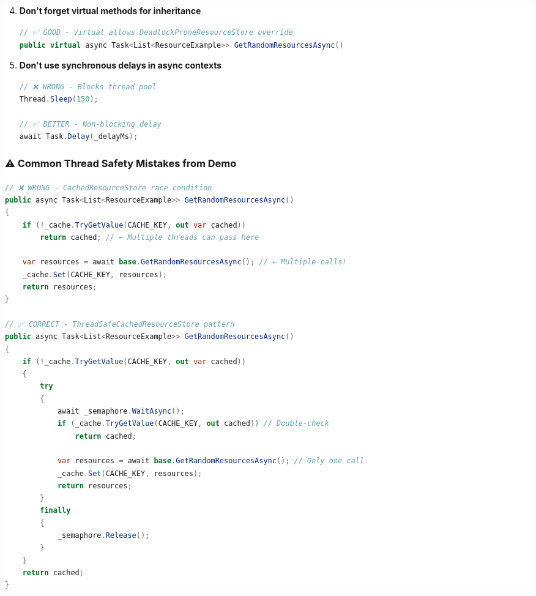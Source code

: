 4. **Don't forget virtual methods for inheritance**
   ```csharp
   // ✅ GOOD - Virtual allows DeadlockProneResourceStore override
   public virtual async Task<List<ResourceExample>> GetRandomResourcesAsync()
   ```

5. **Don't use synchronous delays in async contexts**
   ```csharp
   // ❌ WRONG - Blocks thread pool
   Thread.Sleep(150);
   
   // ✅ BETTER - Non-blocking delay
   await Task.Delay(_delayMs);
   ```

### ⚠️ Common Thread Safety Mistakes from Demo

```csharp
// ❌ WRONG - CachedResourceStore race condition
public async Task<List<ResourceExample>> GetRandomResourcesAsync()
{
    if (!_cache.TryGetValue(CACHE_KEY, out var cached))
        return cached; // ← Multiple threads can pass here
        
    var resources = await base.GetRandomResourcesAsync(); // ← Multiple calls!
    _cache.Set(CACHE_KEY, resources);
    return resources;
}

// ✅ CORRECT - ThreadSafeCachedResourceStore pattern
public async Task<List<ResourceExample>> GetRandomResourcesAsync()
{
    if (!_cache.TryGetValue(CACHE_KEY, out var cached))
    {
        try
        {
            await _semaphore.WaitAsync();
            if (_cache.TryGetValue(CACHE_KEY, out cached)) // Double-check
                return cached;
                
            var resources = await base.GetRandomResourcesAsync(); // Only one call
            _cache.Set(CACHE_KEY, resources);
            return resources;
        }
        finally
        {
            _semaphore.Release();
        }
    }
    return cached;
}
```
